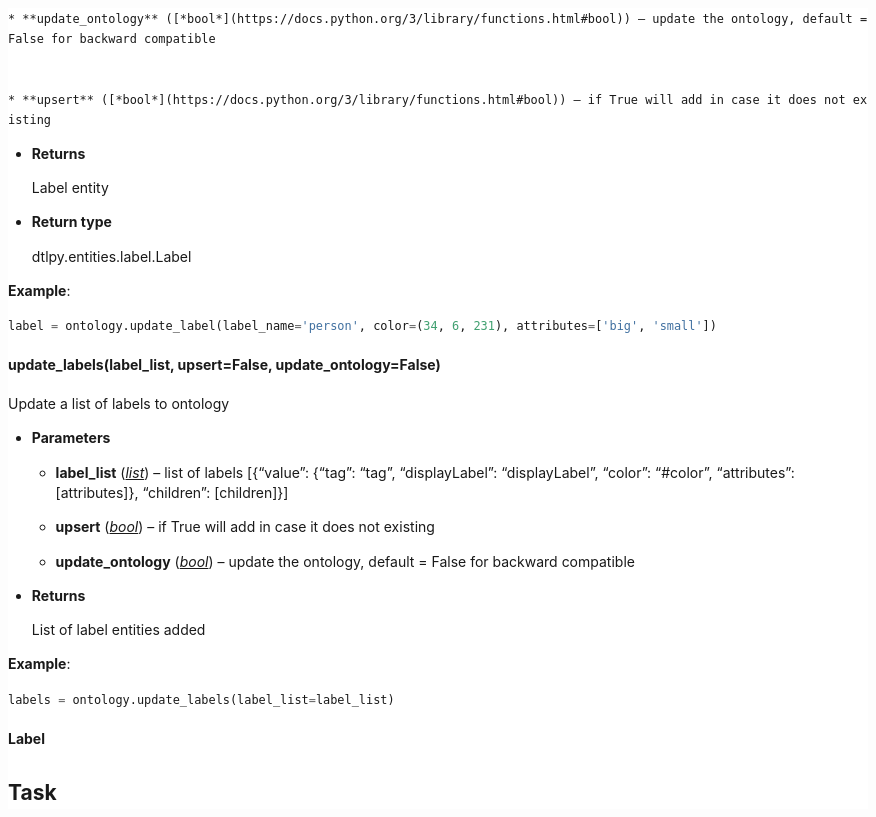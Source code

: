 
    * **update_ontology** ([*bool*](https://docs.python.org/3/library/functions.html#bool)) – update the ontology, default = False for backward compatible


    * **upsert** ([*bool*](https://docs.python.org/3/library/functions.html#bool)) – if True will add in case it does not existing



* **Returns**

    Label entity



* **Return type**

    dtlpy.entities.label.Label


**Example**:

```python
label = ontology.update_label(label_name='person', color=(34, 6, 231), attributes=['big', 'small'])
```


#### update_labels(label_list, upsert=False, update_ontology=False)
Update a list of labels to ontology


* **Parameters**

    
    * **label_list** ([*list*](https://docs.python.org/3/library/stdtypes.html#list)) – list of labels [{“value”: {“tag”: “tag”, “displayLabel”: “displayLabel”, “color”: “#color”, “attributes”: [attributes]}, “children”: [children]}]


    * **upsert** ([*bool*](https://docs.python.org/3/library/functions.html#bool)) – if True will add in case it does not existing


    * **update_ontology** ([*bool*](https://docs.python.org/3/library/functions.html#bool)) – update the ontology, default = False for backward compatible



* **Returns**

    List of label entities added


**Example**:

```python
labels = ontology.update_labels(label_list=label_list)
```

#### Label

## Task
